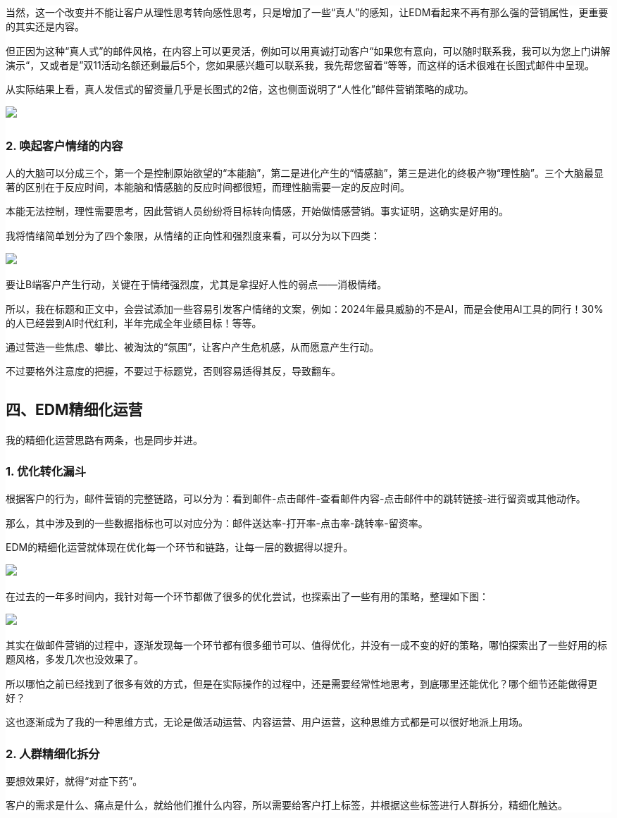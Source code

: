 当然，这一个改变并不能让客户从理性思考转向感性思考，只是增加了一些“真人”的感知，让EDM看起来不再有那么强的营销属性，更重要的其实还是内容。

但正因为这种“真人式”的邮件风格，在内容上可以更灵活，例如可以用真诚打动客户“如果您有意向，可以随时联系我，我可以为您上门讲解演示“，又或者是”双11活动名额还剩最后5个，您如果感兴趣可以联系我，我先帮您留着“等等，而这样的话术很难在长图式邮件中呈现。

从实际结果上看，真人发信式的留资量几乎是长图式的2倍，这也侧面说明了“人性化”邮件营销策略的成功。

![](https://image.woshipm.com/wp-files/2023/12/BEQ5kCGZ00iWrhoW2ERC.jpg)

### 2\. 唤起客户情绪的内容

人的大脑可以分成三个，第一个是控制原始欲望的“本能脑”，第二是进化产生的“情感脑”，第三是进化的终极产物“理性脑”。三个大脑最显著的区别在于反应时间，本能脑和情感脑的反应时间都很短，而理性脑需要一定的反应时间。

本能无法控制，理性需要思考，因此营销人员纷纷将目标转向情感，开始做情感营销。事实证明，这确实是好用的。

我将情绪简单划分为了四个象限，从情绪的正向性和强烈度来看，可以分为以下四类：

![](https://image.woshipm.com/2023/12/29/40450ade-a614-11ee-ab67-00163e142b65.png)

要让B端客户产生行动，关键在于情绪强烈度，尤其是拿捏好人性的弱点——消极情绪。

所以，我在标题和正文中，会尝试添加一些容易引发客户情绪的文案，例如：2024年最具威胁的不是AI，而是会使用AI工具的同行！30%的人已经尝到AI时代红利，半年完成全年业绩目标！等等。

通过营造一些焦虑、攀比、被淘汰的“氛围”，让客户产生危机感，从而愿意产生行动。

不过要格外注意度的把握，不要过于标题党，否则容易适得其反，导致翻车。

## 四、EDM精细化运营

我的精细化运营思路有两条，也是同步并进。

### 1\. 优化转化漏斗

根据客户的行为，邮件营销的完整链路，可以分为：看到邮件-点击邮件-查看邮件内容-点击邮件中的跳转链接-进行留资或其他动作。

那么，其中涉及到的一些数据指标也可以对应分为：邮件送达率-打开率-点击率-跳转率-留资率。

EDM的精细化运营就体现在优化每一个环节和链路，让每一层的数据得以提升。

![](https://image.woshipm.com/2023/12/29/5dee8b28-a614-11ee-a222-00163e0b5ff3.png)

在过去的一年多时间内，我针对每一个环节都做了很多的优化尝试，也探索出了一些有用的策略，整理如下图：

![](https://image.woshipm.com/2023/12/29/87426efe-a614-11ee-ab67-00163e142b65.jpg)

其实在做邮件营销的过程中，逐渐发现每一个环节都有很多细节可以、值得优化，并没有一成不变的好的策略，哪怕探索出了一些好用的标题风格，多发几次也没效果了。

所以哪怕之前已经找到了很多有效的方式，但是在实际操作的过程中，还是需要经常性地思考，到底哪里还能优化？哪个细节还能做得更好？

这也逐渐成为了我的一种思维方式，无论是做活动运营、内容运营、用户运营，这种思维方式都是可以很好地派上用场。

### 2\. 人群精细化拆分

要想效果好，就得“对症下药”。

客户的需求是什么、痛点是什么，就给他们推什么内容，所以需要给客户打上标签，并根据这些标签进行人群拆分，精细化触达。
